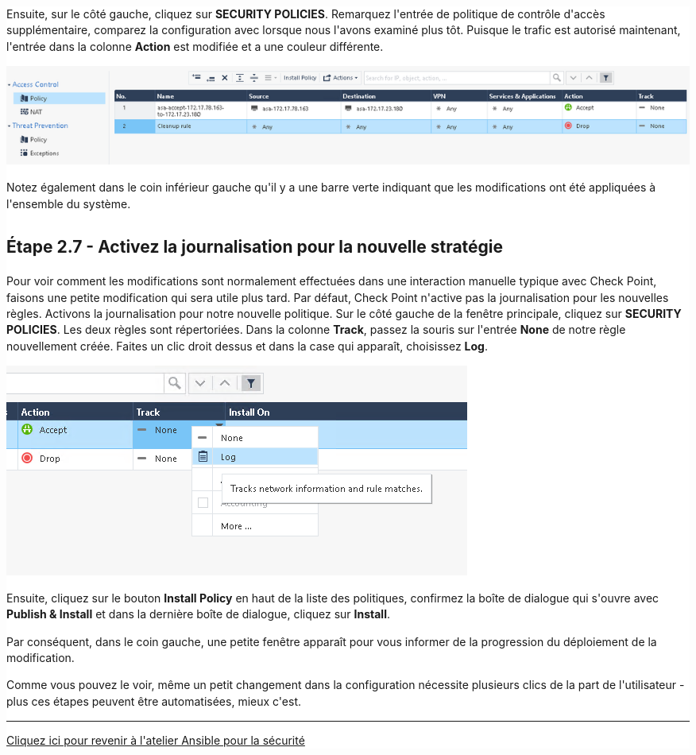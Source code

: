 Ensuite, sur le côté gauche, cliquez sur **SECURITY POLICIES**. Remarquez l'entrée de politique de contrôle d'accès supplémentaire, comparez la configuration avec lorsque nous l'avons examiné plus tôt. Puisque le trafic est autorisé maintenant, l'entrée dans la colonne **Action** est modifiée et a une couleur différente.

![SmartConsole Policy Entries](images/smartconsole-policy-entry.png)

Notez également dans le coin inférieur gauche qu'il y a une barre verte indiquant que les modifications ont été appliquées à l'ensemble du système.

## Étape 2.7 - Activez la journalisation pour la nouvelle stratégie

Pour voir comment les modifications sont normalement effectuées dans une interaction manuelle typique avec Check Point, faisons une petite modification qui sera utile plus tard. Par défaut, Check Point n'active pas la journalisation pour les nouvelles règles. Activons la journalisation pour notre nouvelle politique. Sur le côté gauche de la fenêtre principale, cliquez sur **SECURITY POLICIES**. Les deux règles sont répertoriées. Dans la colonne **Track**, passez la souris sur l'entrée **None** de notre règle nouvellement créée. Faites un clic droit dessus et dans la case qui apparaît, choisissez **Log**.

![SmartConsole, change logging](images/smartconsole-change-logging.png)

Ensuite, cliquez sur le bouton **Install Policy** en haut de la liste des politiques, confirmez la boîte de dialogue qui s'ouvre avec **Publish & Install** et dans la dernière boîte de dialogue, cliquez sur **Install**.

Par conséquent, dans le coin gauche, une petite fenêtre apparaît pour vous informer de la progression du déploiement de la modification.

Comme vous pouvez le voir, même un petit changement dans la configuration nécessite plusieurs clics de la part de l'utilisateur - plus ces étapes peuvent être automatisées, mieux c'est.

----

[Cliquez ici pour revenir à l'atelier Ansible pour la sécurité](../README.fr.md)
